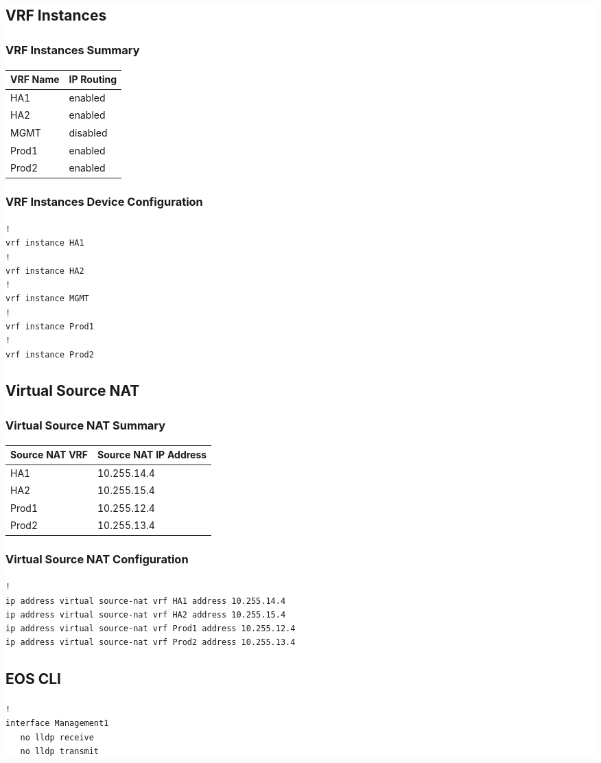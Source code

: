 ## VRF Instances

### VRF Instances Summary

| VRF Name | IP Routing |
| -------- | ---------- |
| HA1 | enabled |
| HA2 | enabled |
| MGMT | disabled |
| Prod1 | enabled |
| Prod2 | enabled |

### VRF Instances Device Configuration

```eos
!
vrf instance HA1
!
vrf instance HA2
!
vrf instance MGMT
!
vrf instance Prod1
!
vrf instance Prod2
```

## Virtual Source NAT

### Virtual Source NAT Summary

| Source NAT VRF | Source NAT IP Address |
| -------------- | --------------------- |
| HA1 | 10.255.14.4 |
| HA2 | 10.255.15.4 |
| Prod1 | 10.255.12.4 |
| Prod2 | 10.255.13.4 |

### Virtual Source NAT Configuration

```eos
!
ip address virtual source-nat vrf HA1 address 10.255.14.4
ip address virtual source-nat vrf HA2 address 10.255.15.4
ip address virtual source-nat vrf Prod1 address 10.255.12.4
ip address virtual source-nat vrf Prod2 address 10.255.13.4
```

## EOS CLI

```eos
!
interface Management1
   no lldp receive
   no lldp transmit

```
